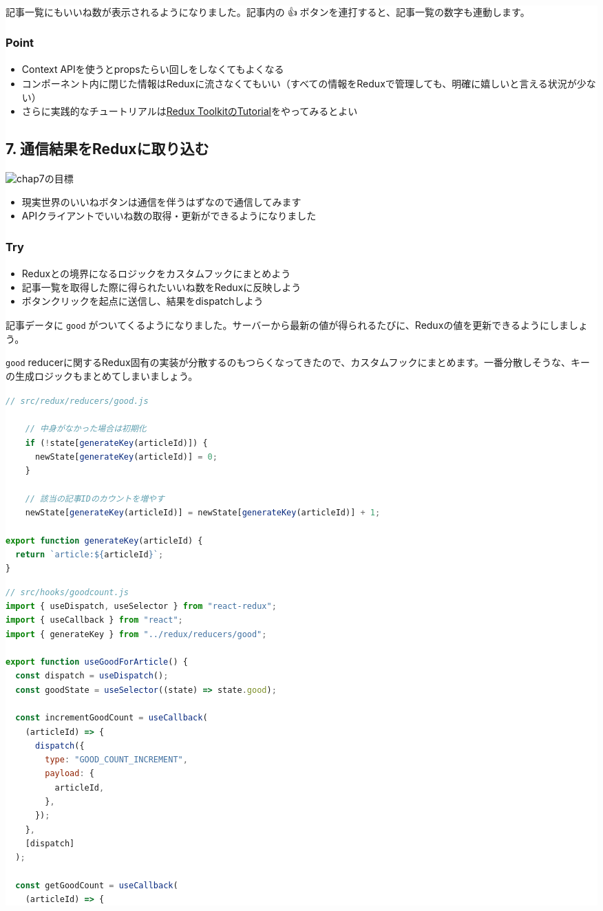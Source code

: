 記事一覧にもいいね数が表示されるようになりました。記事内の :+1: ボタンを連打すると、記事一覧の数字も連動します。

### Point

* Context APIを使うとpropsたらい回しをしなくてもよくなる
* コンポーネント内に閉じた情報はReduxに流さなくてもいい（すべての情報をReduxで管理しても、明確に嬉しいと言える状況が少ない）
* さらに実践的なチュートリアルは[Redux ToolkitのTutorial](https://redux-toolkit.js.org/tutorials/basic-tutorial)をやってみるとよい

## 7. 通信結果をReduxに取り込む

![chap7の目標](./art/07.png)

* 現実世界のいいねボタンは通信を伴うはずなので通信してみます
* APIクライアントでいいね数の取得・更新ができるようになりました

### Try

* Reduxとの境界になるロジックをカスタムフックにまとめよう
* 記事一覧を取得した際に得られたいいね数をReduxに反映しよう
* ボタンクリックを起点に送信し、結果をdispatchしよう

記事データに `good` がついてくるようになりました。サーバーから最新の値が得られるたびに、Reduxの値を更新できるようにしましょう。

`good` reducerに関するRedux固有の実装が分散するのもつらくなってきたので、カスタムフックにまとめます。一番分散しそうな、キーの生成ロジックもまとめてしまいましょう。

```js
// src/redux/reducers/good.js

    // 中身がなかった場合は初期化
    if (!state[generateKey(articleId)]) {
      newState[generateKey(articleId)] = 0;
    }

    // 該当の記事IDのカウントを増やす
    newState[generateKey(articleId)] = newState[generateKey(articleId)] + 1;

export function generateKey(articleId) {
  return `article:${articleId}`;
}
```

```js
// src/hooks/goodcount.js
import { useDispatch, useSelector } from "react-redux";
import { useCallback } from "react";
import { generateKey } from "../redux/reducers/good";

export function useGoodForArticle() {
  const dispatch = useDispatch();
  const goodState = useSelector((state) => state.good);

  const incrementGoodCount = useCallback(
    (articleId) => {
      dispatch({
        type: "GOOD_COUNT_INCREMENT",
        payload: {
          articleId,
        },
      });
    },
    [dispatch]
  );

  const getGoodCount = useCallback(
    (articleId) => {
```